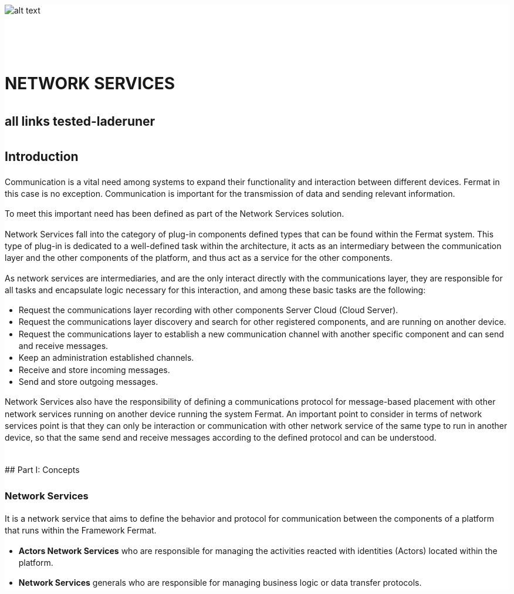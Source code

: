 ﻿![alt text](https://github.com/bitDubai/media-kit/blob/master/Readme%20Image/Fermat%20Logotype/Fermat_Logo_3D.png "Fermat Logo")

<br><br>

# NETWORK SERVICES
## all links tested-laderuner
## Introduction

Communication is a vital need among systems to expand their functionality and interaction between different devices. Fermat in this case is no exception. Communication is important for the transmission of data and sending relevant information.

To meet this important need has been defined as part of the Network Services solution.


Network Services fall into the category of plug-in components defined types that can be found within the Fermat system. This type of plug-in is dedicated to a well-defined task within the architecture, it acts as an intermediary between the communication layer and the other components of the platform, and thus act as a service for the other components.

As network services are intermediaries, and are the only interact directly with the communications layer, they are responsible for all tasks and encapsulate logic necessary for this interaction, and among these basic tasks are the following:

* Request the communications layer recording with other components Server Cloud (Cloud Server).
* Request the communications layer discovery and search for other registered components, and are running on another device.
* Request the communications layer to establish a new communication channel with another specific component and can send and receive messages.
* Keep an administration established channels.
* Receive and store incoming messages.
* Send and store outgoing messages.

Network Services also have the responsibility of defining a communications protocol for message-based placement with other network services running on another device running the system Fermat. An important point to consider in terms of network services point is that they can only be interaction or communication with other network service of the same type to run in another device, so that the same send and receive messages according to the defined protocol and can be understood.

<br>
## Part I: Concepts

### Network Services

It is a network service that aims to define the behavior and protocol for communication between the components of a platform that runs within the Framework Fermat.

* **Actors Network Services**  who are responsible for managing the activities reacted with identities (Actors) located within the platform.

* **Network Services**  generals who are responsible for managing business logic or data transfer protocols.
